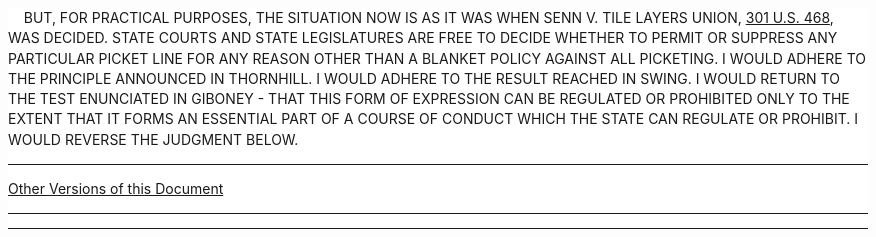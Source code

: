     BUT, FOR PRACTICAL PURPOSES, THE SITUATION NOW IS AS IT WAS WHEN SENN V. TILE LAYERS UNION, [301 U.S. 468][/us/courts/scotus/usReporter/301/468], WAS DECIDED.  STATE COURTS AND STATE LEGISLATURES ARE FREE TO DECIDE WHETHER TO PERMIT OR SUPPRESS ANY PARTICULAR PICKET LINE FOR ANY REASON OTHER THAN A BLANKET POLICY AGAINST ALL PICKETING.  I WOULD ADHERE TO THE PRINCIPLE ANNOUNCED IN THORNHILL.  I WOULD ADHERE TO THE RESULT REACHED IN SWING.  I WOULD RETURN TO THE TEST ENUNCIATED IN GIBONEY - THAT THIS FORM OF EXPRESSION CAN BE REGULATED OR PROHIBITED ONLY TO THE EXTENT THAT IT FORMS AN ESSENTIAL PART OF A COURSE OF CONDUCT WHICH THE STATE CAN REGULATE OR PROHIBIT.  I WOULD REVERSE THE JUDGMENT BELOW.

----------

[Other Versions of this Document](https://publicdocs.github.io/go/links?ns=uslm-x&ref=%2Fus%2Fcourts%2Fscotus%2FusReporter%2F354%2F284)

----------
----------

[/us/courts/scotus/usReporter/354/284]: https://publicdocs.github.io/go/links?ns=uslm-x&ref=%2Fus%2Fcourts%2Fscotus%2FusReporter%2F354%2F284
[/us/courts/scotus/usReporter/350/870]: https://publicdocs.github.io/go/links?ns=uslm-x&ref=%2Fus%2Fcourts%2Fscotus%2FusReporter%2F350%2F870
[/us/courts/scotus/usReporter/312/321]: https://publicdocs.github.io/go/links?ns=uslm-x&ref=%2Fus%2Fcourts%2Fscotus%2FusReporter%2F312%2F321
[/us/courts/scotus/usReporter/339/532]: https://publicdocs.github.io/go/links?ns=uslm-x&ref=%2Fus%2Fcourts%2Fscotus%2FusReporter%2F339%2F532
[/us/courts/scotus/usReporter/350/870]: https://publicdocs.github.io/go/links?ns=uslm-x&ref=%2Fus%2Fcourts%2Fscotus%2FusReporter%2F350%2F870
[/us/courts/scotus/usReporter/352/817]: https://publicdocs.github.io/go/links?ns=uslm-x&ref=%2Fus%2Fcourts%2Fscotus%2FusReporter%2F352%2F817
[/us/courts/scotus/usReporter/96/97]: https://publicdocs.github.io/go/links?ns=uslm-x&ref=%2Fus%2Fcourts%2Fscotus%2FusReporter%2F96%2F97
[/us/courts/scotus/usReporter/271/609]: https://publicdocs.github.io/go/links?ns=uslm-x&ref=%2Fus%2Fcourts%2Fscotus%2FusReporter%2F271%2F609
[/us/courts/scotus/usReporter/257/312]: https://publicdocs.github.io/go/links?ns=uslm-x&ref=%2Fus%2Fcourts%2Fscotus%2FusReporter%2F257%2F312
[/us/stat/47/70]: https://publicdocs.github.io/go/links?ns=uslm&ref=%2Fus%2Fstat%2F47%2F70
[/us/usc/t29/s101]: https://publicdocs.github.io/go/links?ns=uslm&ref=%2Fus%2Fusc%2Ft29%2Fs101
[/us/courts/scotus/usReporter/301/468]: https://publicdocs.github.io/go/links?ns=uslm-x&ref=%2Fus%2Fcourts%2Fscotus%2FusReporter%2F301%2F468
[/us/courts/scotus/usReporter/310/88]: https://publicdocs.github.io/go/links?ns=uslm-x&ref=%2Fus%2Fcourts%2Fscotus%2FusReporter%2F310%2F88
[/us/courts/scotus/usReporter/312/321]: https://publicdocs.github.io/go/links?ns=uslm-x&ref=%2Fus%2Fcourts%2Fscotus%2FusReporter%2F312%2F321
[/us/courts/scotus/usReporter/312/287]: https://publicdocs.github.io/go/links?ns=uslm-x&ref=%2Fus%2Fcourts%2Fscotus%2FusReporter%2F312%2F287
[/us/courts/scotus/usReporter/315/769]: https://publicdocs.github.io/go/links?ns=uslm-x&ref=%2Fus%2Fcourts%2Fscotus%2FusReporter%2F315%2F769
[/us/courts/scotus/usReporter/315/722]: https://publicdocs.github.io/go/links?ns=uslm-x&ref=%2Fus%2Fcourts%2Fscotus%2FusReporter%2F315%2F722
[/us/courts/scotus/usReporter/315/769]: https://publicdocs.github.io/go/links?ns=uslm-x&ref=%2Fus%2Fcourts%2Fscotus%2FusReporter%2F315%2F769
[/us/courts/scotus/usReporter/320/293]: https://publicdocs.github.io/go/links?ns=uslm-x&ref=%2Fus%2Fcourts%2Fscotus%2FusReporter%2F320%2F293
[/us/courts/scotus/usReporter/336/490]: https://publicdocs.github.io/go/links?ns=uslm-x&ref=%2Fus%2Fcourts%2Fscotus%2FusReporter%2F336%2F490
[/us/courts/scotus/usReporter/339/460]: https://publicdocs.github.io/go/links?ns=uslm-x&ref=%2Fus%2Fcourts%2Fscotus%2FusReporter%2F339%2F460
[/us/courts/scotus/usReporter/339/470]: https://publicdocs.github.io/go/links?ns=uslm-x&ref=%2Fus%2Fcourts%2Fscotus%2FusReporter%2F339%2F470
[/us/courts/scotus/usReporter/339/532]: https://publicdocs.github.io/go/links?ns=uslm-x&ref=%2Fus%2Fcourts%2Fscotus%2FusReporter%2F339%2F532
[/us/courts/scotus/usReporter/345/192]: https://publicdocs.github.io/go/links?ns=uslm-x&ref=%2Fus%2Fcourts%2Fscotus%2FusReporter%2F345%2F192
[/us/courts/scotus/usReporter/350/870]: https://publicdocs.github.io/go/links?ns=uslm-x&ref=%2Fus%2Fcourts%2Fscotus%2FusReporter%2F350%2F870
[/us/stat/61/140]: https://publicdocs.github.io/go/links?ns=uslm&ref=%2Fus%2Fstat%2F61%2F140
[/us/usc/t29/s158]: https://publicdocs.github.io/go/links?ns=uslm&ref=%2Fus%2Fusc%2Ft29%2Fs158
[/us/courts/scotus/usReporter/310/88]: https://publicdocs.github.io/go/links?ns=uslm-x&ref=%2Fus%2Fcourts%2Fscotus%2FusReporter%2F310%2F88
[/us/courts/scotus/usReporter/312/321]: https://publicdocs.github.io/go/links?ns=uslm-x&ref=%2Fus%2Fcourts%2Fscotus%2FusReporter%2F312%2F321
[/us/courts/scotus/usReporter/315/769]: https://publicdocs.github.io/go/links?ns=uslm-x&ref=%2Fus%2Fcourts%2Fscotus%2FusReporter%2F315%2F769
[/us/courts/scotus/usReporter/336/490]: https://publicdocs.github.io/go/links?ns=uslm-x&ref=%2Fus%2Fcourts%2Fscotus%2FusReporter%2F336%2F490
[/us/courts/scotus/usReporter/314/469]: https://publicdocs.github.io/go/links?ns=uslm-x&ref=%2Fus%2Fcourts%2Fscotus%2FusReporter%2F314%2F469
[/us/courts/scotus/usReporter/339/470]: https://publicdocs.github.io/go/links?ns=uslm-x&ref=%2Fus%2Fcourts%2Fscotus%2FusReporter%2F339%2F470
[/us/courts/scotus/usReporter/345/192]: https://publicdocs.github.io/go/links?ns=uslm-x&ref=%2Fus%2Fcourts%2Fscotus%2FusReporter%2F345%2F192
[/us/courts/scotus/usReporter/301/468]: https://publicdocs.github.io/go/links?ns=uslm-x&ref=%2Fus%2Fcourts%2Fscotus%2FusReporter%2F301%2F468


